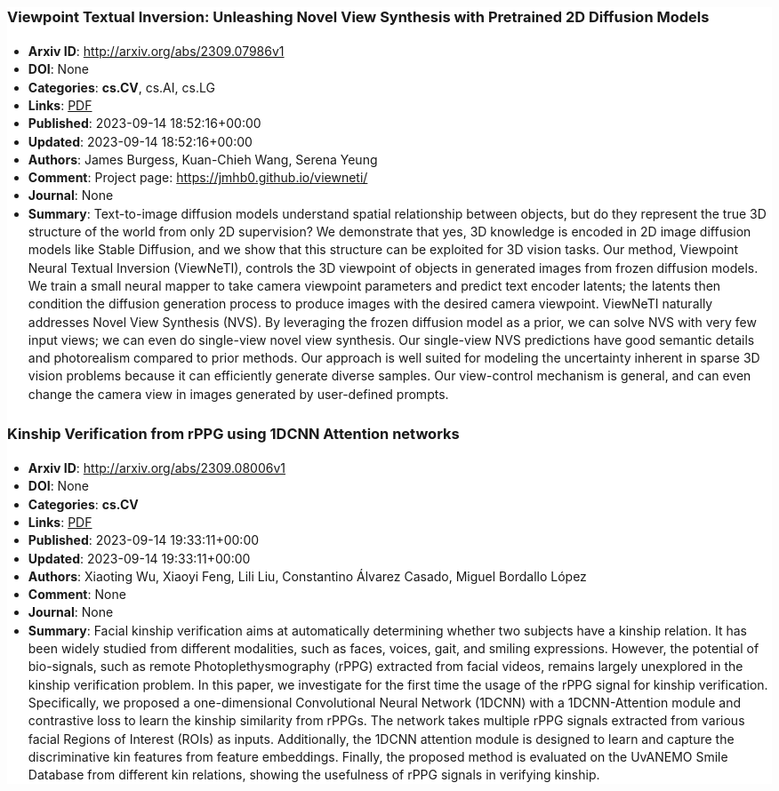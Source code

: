 

### Viewpoint Textual Inversion: Unleashing Novel View Synthesis with Pretrained 2D Diffusion Models
- **Arxiv ID**: http://arxiv.org/abs/2309.07986v1
- **DOI**: None
- **Categories**: **cs.CV**, cs.AI, cs.LG
- **Links**: [PDF](http://arxiv.org/pdf/2309.07986v1)
- **Published**: 2023-09-14 18:52:16+00:00
- **Updated**: 2023-09-14 18:52:16+00:00
- **Authors**: James Burgess, Kuan-Chieh Wang, Serena Yeung
- **Comment**: Project page: https://jmhb0.github.io/viewneti/
- **Journal**: None
- **Summary**: Text-to-image diffusion models understand spatial relationship between objects, but do they represent the true 3D structure of the world from only 2D supervision? We demonstrate that yes, 3D knowledge is encoded in 2D image diffusion models like Stable Diffusion, and we show that this structure can be exploited for 3D vision tasks. Our method, Viewpoint Neural Textual Inversion (ViewNeTI), controls the 3D viewpoint of objects in generated images from frozen diffusion models. We train a small neural mapper to take camera viewpoint parameters and predict text encoder latents; the latents then condition the diffusion generation process to produce images with the desired camera viewpoint.   ViewNeTI naturally addresses Novel View Synthesis (NVS). By leveraging the frozen diffusion model as a prior, we can solve NVS with very few input views; we can even do single-view novel view synthesis. Our single-view NVS predictions have good semantic details and photorealism compared to prior methods. Our approach is well suited for modeling the uncertainty inherent in sparse 3D vision problems because it can efficiently generate diverse samples. Our view-control mechanism is general, and can even change the camera view in images generated by user-defined prompts.



### Kinship Verification from rPPG using 1DCNN Attention networks
- **Arxiv ID**: http://arxiv.org/abs/2309.08006v1
- **DOI**: None
- **Categories**: **cs.CV**
- **Links**: [PDF](http://arxiv.org/pdf/2309.08006v1)
- **Published**: 2023-09-14 19:33:11+00:00
- **Updated**: 2023-09-14 19:33:11+00:00
- **Authors**: Xiaoting Wu, Xiaoyi Feng, Lili Liu, Constantino Álvarez Casado, Miguel Bordallo López
- **Comment**: None
- **Journal**: None
- **Summary**: Facial kinship verification aims at automatically determining whether two subjects have a kinship relation. It has been widely studied from different modalities, such as faces, voices, gait, and smiling expressions. However, the potential of bio-signals, such as remote Photoplethysmography (rPPG) extracted from facial videos, remains largely unexplored in the kinship verification problem. In this paper, we investigate for the first time the usage of the rPPG signal for kinship verification. Specifically, we proposed a one-dimensional Convolutional Neural Network (1DCNN) with a 1DCNN-Attention module and contrastive loss to learn the kinship similarity from rPPGs. The network takes multiple rPPG signals extracted from various facial Regions of Interest (ROIs) as inputs. Additionally, the 1DCNN attention module is designed to learn and capture the discriminative kin features from feature embeddings. Finally, the proposed method is evaluated on the UvANEMO Smile Database from different kin relations, showing the usefulness of rPPG signals in verifying kinship.
